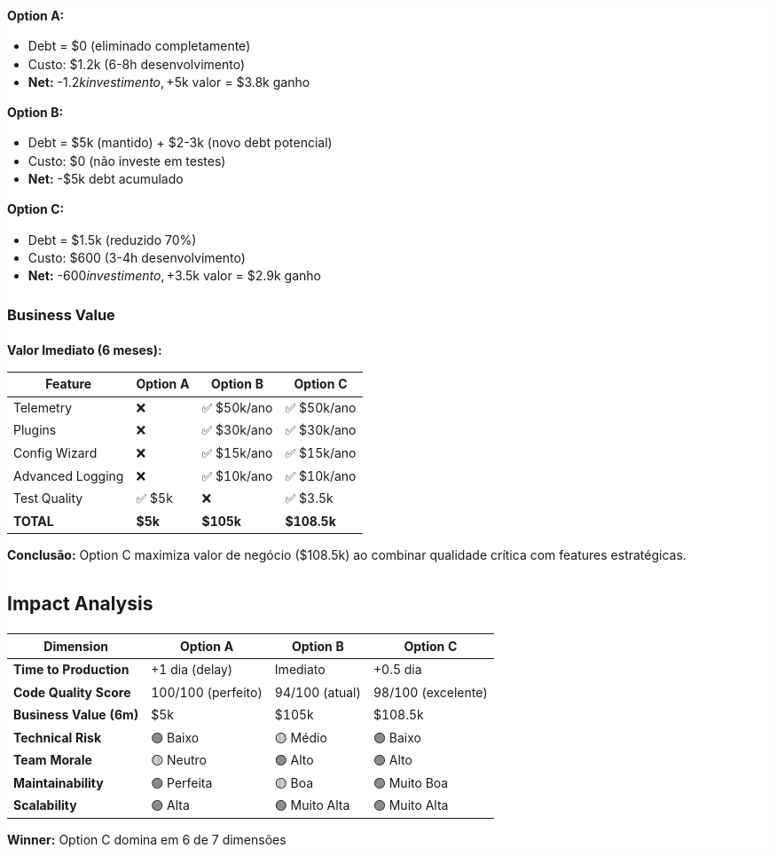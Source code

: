 **Option A:**
- Debt = $0 (eliminado completamente)
- Custo: $1.2k (6-8h desenvolvimento)
- **Net:** -$1.2k investimento, +$5k valor = $3.8k ganho

**Option B:**
- Debt = $5k (mantido) + $2-3k (novo debt potencial)
- Custo: $0 (não investe em testes)
- **Net:** -$5k debt acumulado

**Option C:**
- Debt = $1.5k (reduzido 70%)
- Custo: $600 (3-4h desenvolvimento)
- **Net:** -$600 investimento, +$3.5k valor = $2.9k ganho

### Business Value

**Valor Imediato (6 meses):**

| Feature | Option A | Option B | Option C |
|---------|----------|----------|----------|
| Telemetry | ❌ | ✅ $50k/ano | ✅ $50k/ano |
| Plugins | ❌ | ✅ $30k/ano | ✅ $30k/ano |
| Config Wizard | ❌ | ✅ $15k/ano | ✅ $15k/ano |
| Advanced Logging | ❌ | ✅ $10k/ano | ✅ $10k/ano |
| Test Quality | ✅ $5k | ❌ | ✅ $3.5k |
| **TOTAL** | **$5k** | **$105k** | **$108.5k** |

**Conclusão:** Option C maximiza valor de negócio ($108.5k) ao combinar qualidade crítica com features estratégicas.

## Impact Analysis

| Dimension | Option A | Option B | Option C |
|-----------|----------|----------|----------|
| **Time to Production** | +1 dia (delay) | Imediato | +0.5 dia |
| **Code Quality Score** | 100/100 (perfeito) | 94/100 (atual) | 98/100 (excelente) |
| **Business Value (6m)** | $5k | $105k | $108.5k |
| **Technical Risk** | 🟢 Baixo | 🟡 Médio | 🟢 Baixo |
| **Team Morale** | 🟡 Neutro | 🟢 Alto | 🟢 Alto |
| **Maintainability** | 🟢 Perfeita | 🟡 Boa | 🟢 Muito Boa |
| **Scalability** | 🟢 Alta | 🟢 Muito Alta | 🟢 Muito Alta |

**Winner:** Option C domina em 6 de 7 dimensões
